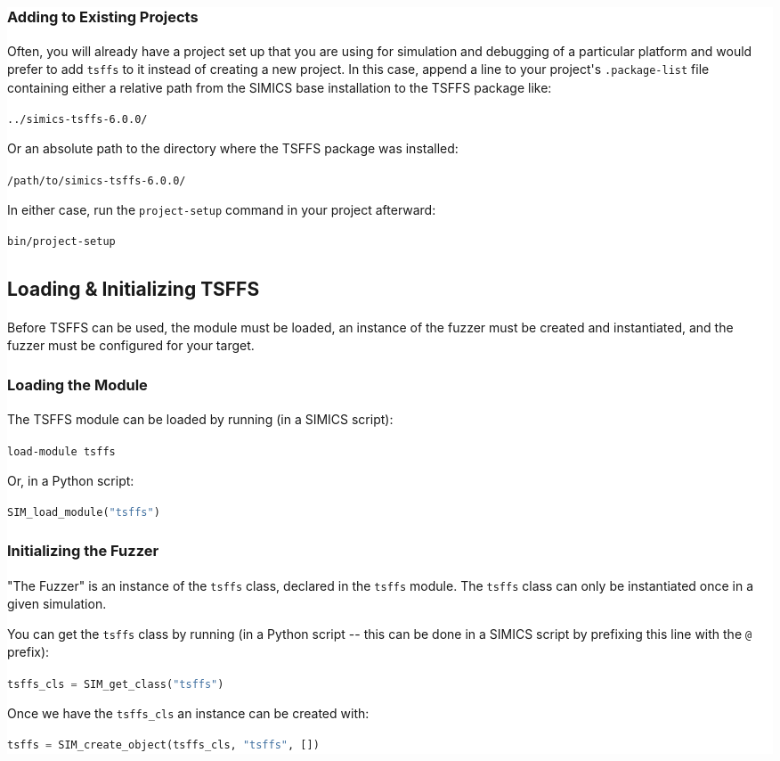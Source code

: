 ### Adding to Existing Projects

Often, you will already have a project set up that you are using for simulation and
debugging of a particular platform and would prefer to add `tsffs` to it instead of
creating a new project. In this case, append a line to your project's `.package-list`
file containing either a relative path from the SIMICS base installation to the TSFFS
package like:

```txt
../simics-tsffs-6.0.0/
```

Or an absolute path to the directory where the TSFFS package was installed:

```txt
/path/to/simics-tsffs-6.0.0/
```

In either case, run the `project-setup` command in your project afterward:

```sh
bin/project-setup
```

## Loading & Initializing TSFFS

Before TSFFS can be used, the module must be loaded, an instance of the fuzzer must be
created and instantiated, and the fuzzer must be configured for your target.

### Loading the Module

The TSFFS module can be loaded by running (in a SIMICS script):

```simics
load-module tsffs
```

Or, in a Python script:

```python
SIM_load_module("tsffs")
```

### Initializing the Fuzzer

"The Fuzzer" is an instance of the `tsffs` class, declared in the `tsffs` module. The
`tsffs` class can only be instantiated once in a given simulation.

You can get the `tsffs` class by running (in a Python script -- this can be done in a
SIMICS script by prefixing this line with the `@` prefix):

```python
tsffs_cls = SIM_get_class("tsffs")
```

Once we have the `tsffs_cls` an instance can be created with:

```python
tsffs = SIM_create_object(tsffs_cls, "tsffs", [])
```
